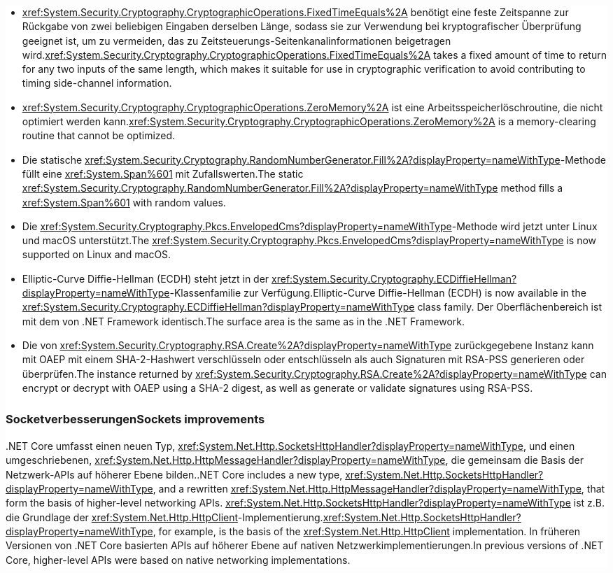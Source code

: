   - <span data-ttu-id="673f2-220"><xref:System.Security.Cryptography.CryptographicOperations.FixedTimeEquals%2A> benötigt eine feste Zeitspanne zur Rückgabe von zwei beliebigen Eingaben derselben Länge, sodass sie zur Verwendung bei kryptografischer Überprüfung geeignet ist, um zu vermeiden, das zu Zeitsteuerungs-Seitenkanalinformationen beigetragen wird.</span><span class="sxs-lookup"><span data-stu-id="673f2-220"><xref:System.Security.Cryptography.CryptographicOperations.FixedTimeEquals%2A> takes a fixed amount of time to return for any two inputs of the same length, which makes it suitable for use in cryptographic verification to avoid contributing to timing side-channel information.</span></span>

  - <span data-ttu-id="673f2-221"><xref:System.Security.Cryptography.CryptographicOperations.ZeroMemory%2A> ist eine Arbeitsspeicherlöschroutine, die nicht optimiert werden kann.</span><span class="sxs-lookup"><span data-stu-id="673f2-221"><xref:System.Security.Cryptography.CryptographicOperations.ZeroMemory%2A> is a memory-clearing routine that cannot be optimized.</span></span>

- <span data-ttu-id="673f2-222">Die statische <xref:System.Security.Cryptography.RandomNumberGenerator.Fill%2A?displayProperty=nameWithType>-Methode füllt eine <xref:System.Span%601> mit Zufallswerten.</span><span class="sxs-lookup"><span data-stu-id="673f2-222">The static <xref:System.Security.Cryptography.RandomNumberGenerator.Fill%2A?displayProperty=nameWithType> method fills a <xref:System.Span%601> with random values.</span></span>

- <span data-ttu-id="673f2-223">Die <xref:System.Security.Cryptography.Pkcs.EnvelopedCms?displayProperty=nameWithType>-Methode wird jetzt unter Linux und macOS unterstützt.</span><span class="sxs-lookup"><span data-stu-id="673f2-223">The <xref:System.Security.Cryptography.Pkcs.EnvelopedCms?displayProperty=nameWithType> is now supported on Linux and macOS.</span></span>

- <span data-ttu-id="673f2-224">Elliptic-Curve Diffie-Hellman (ECDH) steht jetzt in der <xref:System.Security.Cryptography.ECDiffieHellman?displayProperty=nameWithType>-Klassenfamilie zur Verfügung.</span><span class="sxs-lookup"><span data-stu-id="673f2-224">Elliptic-Curve Diffie-Hellman (ECDH) is now available in the <xref:System.Security.Cryptography.ECDiffieHellman?displayProperty=nameWithType> class family.</span></span> <span data-ttu-id="673f2-225">Der Oberflächenbereich ist mit dem von .NET Framework identisch.</span><span class="sxs-lookup"><span data-stu-id="673f2-225">The surface area is the same as in the .NET Framework.</span></span>

- <span data-ttu-id="673f2-226">Die von <xref:System.Security.Cryptography.RSA.Create%2A?displayProperty=nameWithType> zurückgegebene Instanz kann mit OAEP mit einem SHA-2-Hashwert verschlüsseln oder entschlüsseln als auch Signaturen mit RSA-PSS generieren oder überprüfen.</span><span class="sxs-lookup"><span data-stu-id="673f2-226">The instance returned by <xref:System.Security.Cryptography.RSA.Create%2A?displayProperty=nameWithType> can encrypt or decrypt with OAEP using a SHA-2 digest, as well as generate or validate signatures using RSA-PSS.</span></span>

### <a name="sockets-improvements"></a><span data-ttu-id="673f2-227">Socketverbesserungen</span><span class="sxs-lookup"><span data-stu-id="673f2-227">Sockets improvements</span></span>

<span data-ttu-id="673f2-228">.NET Core umfasst einen neuen Typ, <xref:System.Net.Http.SocketsHttpHandler?displayProperty=nameWithType>, und einen umgeschriebenen, <xref:System.Net.Http.HttpMessageHandler?displayProperty=nameWithType>, die gemeinsam die Basis der Netzwerk-APIs auf höherer Ebene bilden.</span><span class="sxs-lookup"><span data-stu-id="673f2-228">.NET Core includes a new type, <xref:System.Net.Http.SocketsHttpHandler?displayProperty=nameWithType>, and a rewritten <xref:System.Net.Http.HttpMessageHandler?displayProperty=nameWithType>, that form the basis of higher-level networking APIs.</span></span>  <span data-ttu-id="673f2-229"><xref:System.Net.Http.SocketsHttpHandler?displayProperty=nameWithType> ist z.B. die Grundlage der <xref:System.Net.Http.HttpClient>-Implementierung.</span><span class="sxs-lookup"><span data-stu-id="673f2-229"><xref:System.Net.Http.SocketsHttpHandler?displayProperty=nameWithType>, for example, is the basis of the <xref:System.Net.Http.HttpClient> implementation.</span></span> <span data-ttu-id="673f2-230">In früheren Versionen von .NET Core basierten APIs auf höherer Ebene auf nativen Netzwerkimplementierungen.</span><span class="sxs-lookup"><span data-stu-id="673f2-230">In previous versions of .NET Core, higher-level APIs were based on native networking implementations.</span></span>
